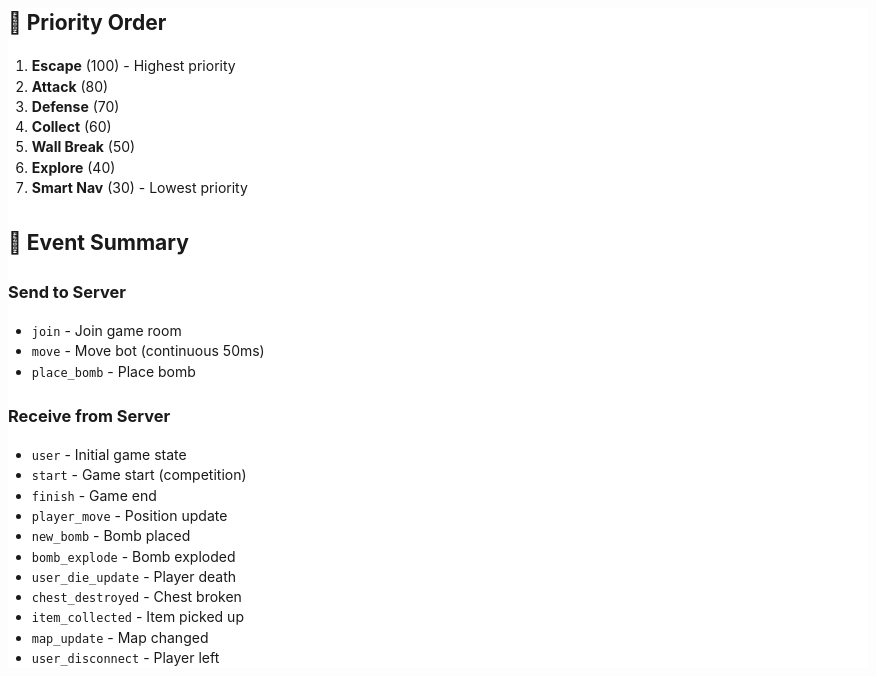 ## 🎯 Priority Order

1. **Escape** (100) - Highest priority
2. **Attack** (80)
3. **Defense** (70)
4. **Collect** (60)
5. **Wall Break** (50)
6. **Explore** (40)
7. **Smart Nav** (30) - Lowest priority

## 📝 Event Summary

### Send to Server
- `join` - Join game room
- `move` - Move bot (continuous 50ms)
- `place_bomb` - Place bomb

### Receive from Server
- `user` - Initial game state
- `start` - Game start (competition)
- `finish` - Game end
- `player_move` - Position update
- `new_bomb` - Bomb placed
- `bomb_explode` - Bomb exploded
- `user_die_update` - Player death
- `chest_destroyed` - Chest broken
- `item_collected` - Item picked up
- `map_update` - Map changed
- `user_disconnect` - Player left
